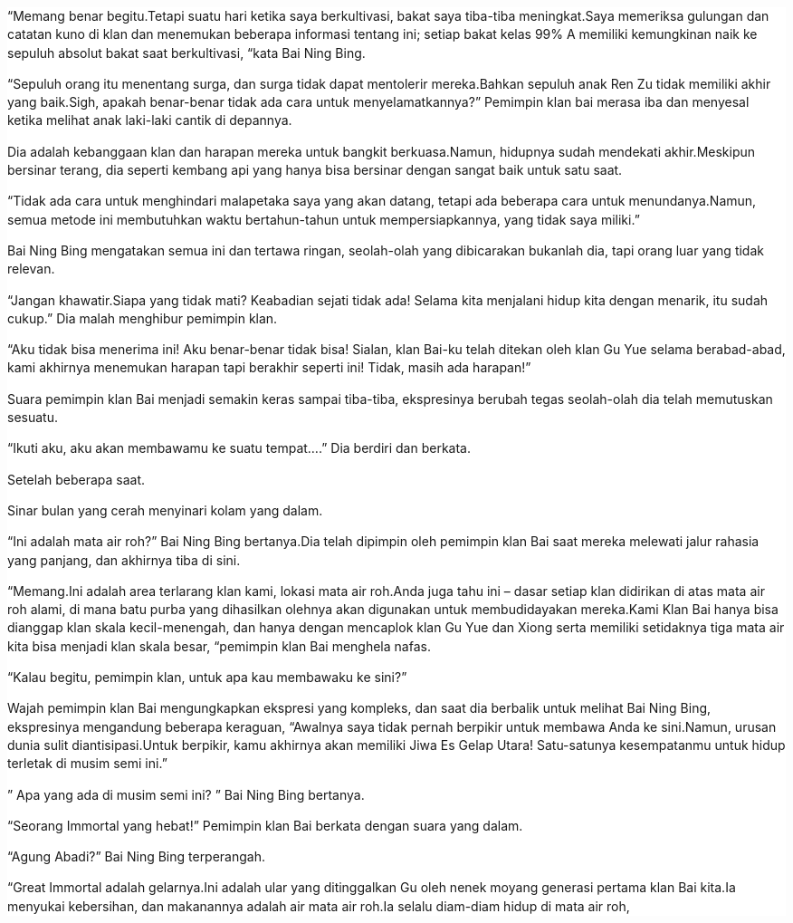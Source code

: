 “Memang benar begitu.Tetapi suatu hari ketika saya berkultivasi, bakat saya tiba-tiba meningkat.Saya memeriksa gulungan dan catatan kuno di klan dan menemukan beberapa informasi tentang ini; setiap bakat kelas 99% A memiliki kemungkinan naik ke sepuluh absolut bakat saat berkultivasi, “kata Bai Ning Bing.

“Sepuluh orang itu menentang surga, dan surga tidak dapat mentolerir mereka.Bahkan sepuluh anak Ren Zu tidak memiliki akhir yang baik.Sigh, apakah benar-benar tidak ada cara untuk menyelamatkannya?” Pemimpin klan bai merasa iba dan menyesal ketika melihat anak laki-laki cantik di depannya.

Dia adalah kebanggaan klan dan harapan mereka untuk bangkit berkuasa.Namun, hidupnya sudah mendekati akhir.Meskipun bersinar terang, dia seperti kembang api yang hanya bisa bersinar dengan sangat baik untuk satu saat.

“Tidak ada cara untuk menghindari malapetaka saya yang akan datang, tetapi ada beberapa cara untuk menundanya.Namun, semua metode ini membutuhkan waktu bertahun-tahun untuk mempersiapkannya, yang tidak saya miliki.”

Bai Ning Bing mengatakan semua ini dan tertawa ringan, seolah-olah yang dibicarakan bukanlah dia, tapi orang luar yang tidak relevan.

“Jangan khawatir.Siapa yang tidak mati? Keabadian sejati tidak ada! Selama kita menjalani hidup kita dengan menarik, itu sudah cukup.” Dia malah menghibur pemimpin klan.

“Aku tidak bisa menerima ini! Aku benar-benar tidak bisa! Sialan, klan Bai-ku telah ditekan oleh klan Gu Yue selama berabad-abad, kami akhirnya menemukan harapan tapi berakhir seperti ini! Tidak, masih ada harapan!”

Suara pemimpin klan Bai menjadi semakin keras sampai tiba-tiba, ekspresinya berubah tegas seolah-olah dia telah memutuskan sesuatu.

“Ikuti aku, aku akan membawamu ke suatu tempat….” Dia berdiri dan berkata.

Setelah beberapa saat.

Sinar bulan yang cerah menyinari kolam yang dalam.

“Ini adalah mata air roh?” Bai Ning Bing bertanya.Dia telah dipimpin oleh pemimpin klan Bai saat mereka melewati jalur rahasia yang panjang, dan akhirnya tiba di sini.

“Memang.Ini adalah area terlarang klan kami, lokasi mata air roh.Anda juga tahu ini – dasar setiap klan didirikan di atas mata air roh alami, di mana batu purba yang dihasilkan olehnya akan digunakan untuk membudidayakan mereka.Kami Klan Bai hanya bisa dianggap klan skala kecil-menengah, dan hanya dengan mencaplok klan Gu Yue dan Xiong serta memiliki setidaknya tiga mata air kita bisa menjadi klan skala besar, “pemimpin klan Bai menghela nafas.

“Kalau begitu, pemimpin klan, untuk apa kau membawaku ke sini?”

Wajah pemimpin klan Bai mengungkapkan ekspresi yang kompleks, dan saat dia berbalik untuk melihat Bai Ning Bing, ekspresinya mengandung beberapa keraguan, “Awalnya saya tidak pernah berpikir untuk membawa Anda ke sini.Namun, urusan dunia sulit diantisipasi.Untuk berpikir, kamu akhirnya akan memiliki Jiwa Es Gelap Utara! Satu-satunya kesempatanmu untuk hidup terletak di musim semi ini.”

” Apa yang ada di musim semi ini? ” Bai Ning Bing bertanya.

“Seorang Immortal yang hebat!” Pemimpin klan Bai berkata dengan suara yang dalam.

“Agung Abadi?” Bai Ning Bing terperangah.

“Great Immortal adalah gelarnya.Ini adalah ular yang ditinggalkan Gu oleh nenek moyang generasi pertama klan Bai kita.Ia menyukai kebersihan, dan makanannya adalah air mata air roh.Ia selalu diam-diam hidup di mata air roh,
